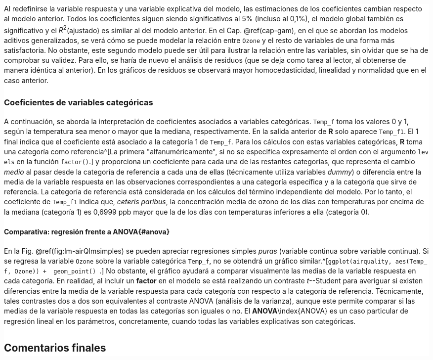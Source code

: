 Al redefinirse la variable respuesta y una variable explicativa del modelo, las estimaciones de los coeficientes cambian respecto al modelo anterior. 
Todos los coeficientes siguen siendo significativos al 5% (incluso al 0,1%), el modelo global también es significativo y el $R^2$(ajustado) es similar al del modelo anterior.
En el Cap. \@ref(cap-gam), en el que se abordan los modelos aditivos generalizados, se verá cómo se puede modelar la relación entre `Ozone` y el resto de variables de una forma más satisfactoria.
No obstante, este segundo modelo puede ser útil para ilustrar la relación entre las variables, sin olvidar que se ha de comprobar su validez. 
Para ello, se haría de nuevo el análisis de residuos (que se deja como tarea al lector, al obtenerse de manera idéntica al anterior).
En los gráficos de residuos se observará mayor homocedasticidad, linealidad y normalidad que en el caso anterior.




### Coeficientes de variables categóricas

A continuación, se aborda la interpretación de coeficientes asociados a variables categóricas. `Temp_f` toma los valores 0 y 1, según la temperatura sea menor o mayor que la mediana, respectivamente.
En la salida anterior de **R** solo aparece `Temp_f1`. 
El 1 final indica que el coeficiente está asociado a la categoría 1 de `Temp_f`. 
Para los cálculos con estas variables categóricas, **R** toma una categoría como referencia^[La primera "alfanuméricamente", si no se especifica expresamente el orden con el argumento `levels` en la función `factor()`.] y proporciona un coeficiente para cada una de las restantes categorías, que representa el cambio *medio* al pasar desde la categoría de referencia a cada una de ellas (técnicamente utiliza variables *dummy*) o diferencia entre la media de la variable respuesta en las observaciones correspondientes a una categoría específica y a la categoría que sirve de referencia. 
La categoría de referencia está considerada en los cálculos del término independiente del modelo. 
Por lo tanto, el coeficiente de `Temp_f1` indica que, *ceteris paribus*,
la concentración media de ozono de los días con temperaturas por encima de la mediana (categoría 1) es 0,6999 ppb mayor que la de los días con temperaturas inferiores a ella (categoría 0). 


#### Comparativa: regresión frente a ANOVA{#anova}

En la Fig. \@ref(fig:lm-airQlmsimples) se pueden apreciar regresiones simples *puras* (variable continua sobre variable continua).
Si se regresa la variable `Ozone` sobre la variable categórica `Temp_f`, no se obtendrá un gráfico similar.^[`ggplot(airquality, aes(Temp_f, Ozone)) +  geom_point() `.]
No obstante, el gráfico ayudará a comparar visualmente las medias de la variable respuesta en cada categoría.
En realidad, al incluir un **factor**  en el modelo se está realizando un contraste *t*--Student para averiguar si existen diferencias entre la media de la variable respuesta para cada categoría con respecto a la categoría de referencia. 
Técnicamente, tales contrastes dos a dos son equivalentes al contraste ANOVA (análisis de la varianza), aunque este permite comparar si las medias de la variable respuesta en todas las categorías son iguales o no. 
El **ANOVA**\index{ANOVA} es un caso particular de regresión lineal en los parámetros, concretamente, cuando todas las variables explicativas son categóricas.


## Comentarios finales
